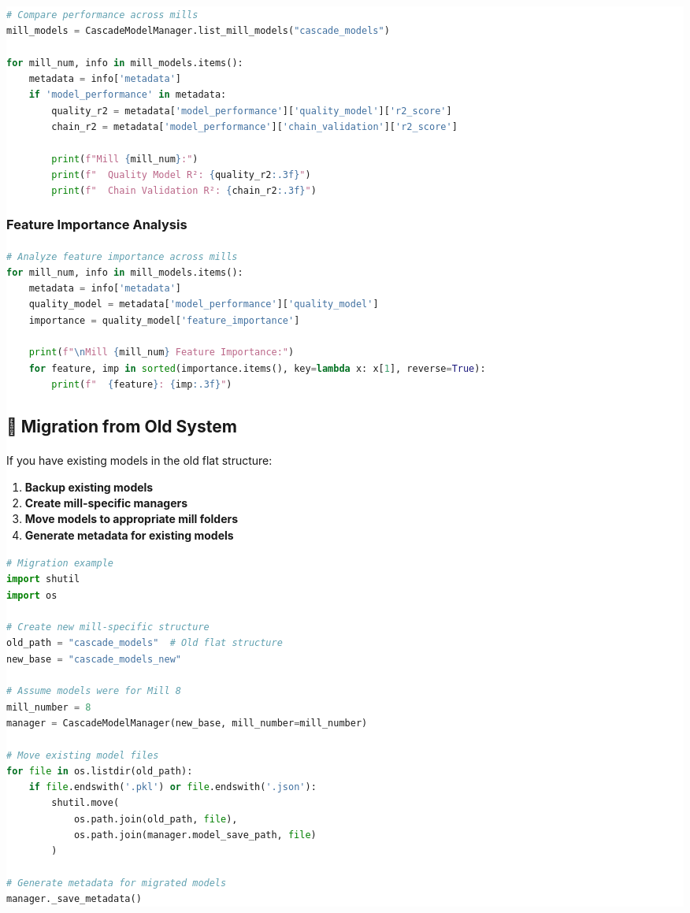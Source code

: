 ```python
# Compare performance across mills
mill_models = CascadeModelManager.list_mill_models("cascade_models")

for mill_num, info in mill_models.items():
    metadata = info['metadata']
    if 'model_performance' in metadata:
        quality_r2 = metadata['model_performance']['quality_model']['r2_score']
        chain_r2 = metadata['model_performance']['chain_validation']['r2_score']
        
        print(f"Mill {mill_num}:")
        print(f"  Quality Model R²: {quality_r2:.3f}")
        print(f"  Chain Validation R²: {chain_r2:.3f}")
```

### Feature Importance Analysis

```python
# Analyze feature importance across mills
for mill_num, info in mill_models.items():
    metadata = info['metadata']
    quality_model = metadata['model_performance']['quality_model']
    importance = quality_model['feature_importance']
    
    print(f"\nMill {mill_num} Feature Importance:")
    for feature, imp in sorted(importance.items(), key=lambda x: x[1], reverse=True):
        print(f"  {feature}: {imp:.3f}")
```

## 🔄 Migration from Old System

If you have existing models in the old flat structure:

1. **Backup existing models**
2. **Create mill-specific managers**
3. **Move models to appropriate mill folders**
4. **Generate metadata for existing models**

```python
# Migration example
import shutil
import os

# Create new mill-specific structure
old_path = "cascade_models"  # Old flat structure
new_base = "cascade_models_new"

# Assume models were for Mill 8
mill_number = 8
manager = CascadeModelManager(new_base, mill_number=mill_number)

# Move existing model files
for file in os.listdir(old_path):
    if file.endswith('.pkl') or file.endswith('.json'):
        shutil.move(
            os.path.join(old_path, file),
            os.path.join(manager.model_save_path, file)
        )

# Generate metadata for migrated models
manager._save_metadata()
```
